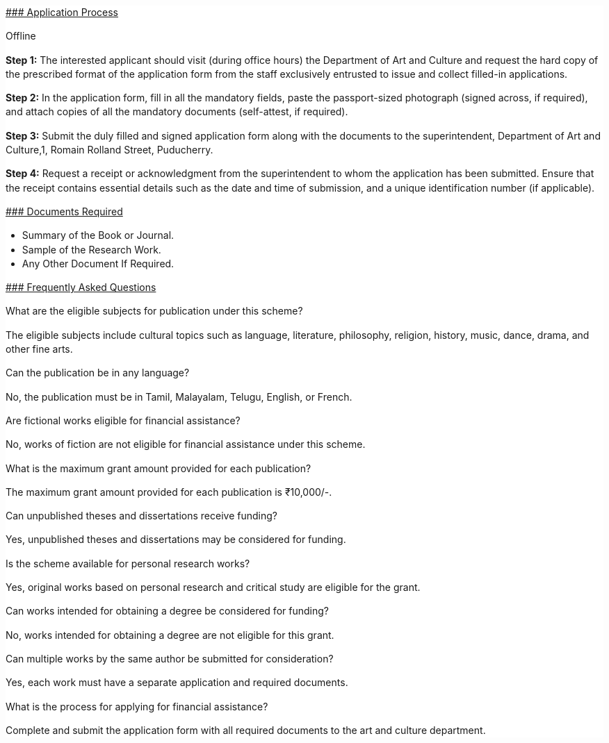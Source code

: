 [### Application Process](https://www.myscheme.gov.in/schemes/sfapmrj#application-process)

Offline

**Step 1:** The interested applicant should visit (during office hours) the Department of Art and Culture and request the hard copy of the prescribed format of the application form from the staff exclusively entrusted to issue and collect filled-in applications.

**Step 2:** In the application form, fill in all the mandatory fields, paste the passport-sized photograph (signed across, if required), and attach copies of all the mandatory documents (self-attest, if required).

**Step 3:** Submit the duly filled and signed application form along with the documents to the superintendent, Department of Art and Culture,1, Romain Rolland Street, Puducherry.

**Step 4:** Request a receipt or acknowledgment from the superintendent to whom the application has been submitted. Ensure that the receipt contains essential details such as the date and time of submission, and a unique identification number (if applicable).

[### Documents Required](https://www.myscheme.gov.in/schemes/sfapmrj#documents-required)

*   Summary of the Book or Journal.
*   Sample of the Research Work.
*   Any Other Document If Required.

[### Frequently Asked Questions](https://www.myscheme.gov.in/schemes/sfapmrj#faqs)

What are the eligible subjects for publication under this scheme?

The eligible subjects include cultural topics such as language, literature, philosophy, religion, history, music, dance, drama, and other fine arts.

Can the publication be in any language?

No, the publication must be in Tamil, Malayalam, Telugu, English, or French.

Are fictional works eligible for financial assistance?

No, works of fiction are not eligible for financial assistance under this scheme.

What is the maximum grant amount provided for each publication?

The maximum grant amount provided for each publication is ₹10,000/-.

Can unpublished theses and dissertations receive funding?

Yes, unpublished theses and dissertations may be considered for funding.

Is the scheme available for personal research works?

Yes, original works based on personal research and critical study are eligible for the grant.

Can works intended for obtaining a degree be considered for funding?

No, works intended for obtaining a degree are not eligible for this grant.

Can multiple works by the same author be submitted for consideration?

Yes, each work must have a separate application and required documents.

What is the process for applying for financial assistance?

Complete and submit the application form with all required documents to the art and culture department.

